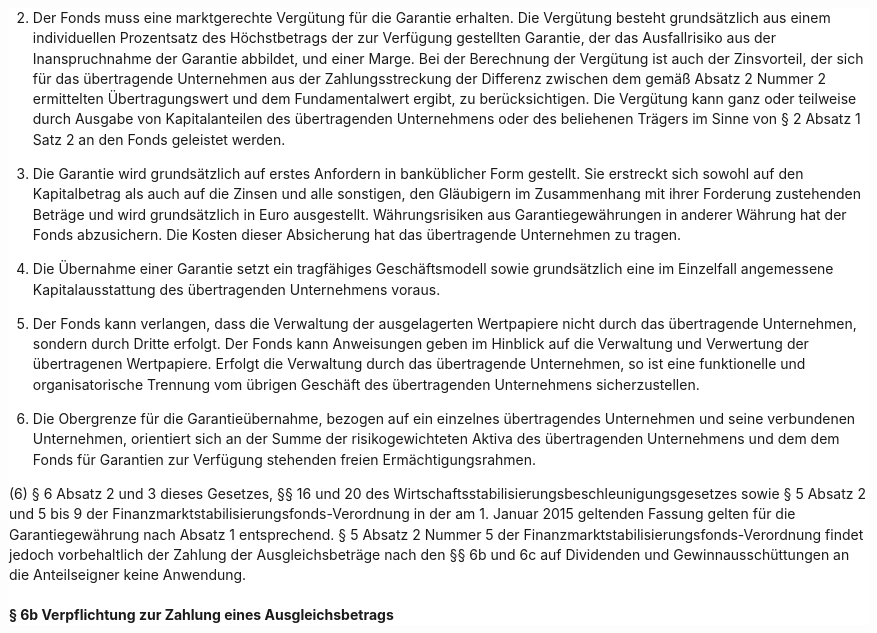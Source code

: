 
2.  Der Fonds muss eine marktgerechte Vergütung für die Garantie erhalten.
    Die Vergütung besteht grundsätzlich aus einem individuellen
    Prozentsatz des Höchstbetrags der zur Verfügung gestellten Garantie,
    der das Ausfallrisiko aus der Inanspruchnahme der Garantie abbildet,
    und einer Marge. Bei der Berechnung der Vergütung ist auch der
    Zinsvorteil, der sich für das übertragende Unternehmen aus der
    Zahlungsstreckung der Differenz zwischen dem gemäß Absatz 2 Nummer 2
    ermittelten Übertragungswert und dem Fundamentalwert ergibt, zu
    berücksichtigen. Die Vergütung kann ganz oder teilweise durch Ausgabe
    von Kapitalanteilen des übertragenden Unternehmens oder des beliehenen
    Trägers im Sinne von § 2 Absatz 1 Satz 2 an den Fonds geleistet
    werden.


3.  Die Garantie wird grundsätzlich auf erstes Anfordern in banküblicher
    Form gestellt. Sie erstreckt sich sowohl auf den Kapitalbetrag als
    auch auf die Zinsen und alle sonstigen, den Gläubigern im Zusammenhang
    mit ihrer Forderung zustehenden Beträge und wird grundsätzlich in Euro
    ausgestellt. Währungsrisiken aus Garantiegewährungen in anderer
    Währung hat der Fonds abzusichern. Die Kosten dieser Absicherung hat
    das übertragende Unternehmen zu tragen.


4.  Die Übernahme einer Garantie setzt ein tragfähiges Geschäftsmodell
    sowie grundsätzlich eine im Einzelfall angemessene Kapitalausstattung
    des übertragenden Unternehmens voraus.


5.  Der Fonds kann verlangen, dass die Verwaltung der ausgelagerten
    Wertpapiere nicht durch das übertragende Unternehmen, sondern durch
    Dritte erfolgt. Der Fonds kann Anweisungen geben im Hinblick auf die
    Verwaltung und Verwertung der übertragenen Wertpapiere. Erfolgt die
    Verwaltung durch das übertragende Unternehmen, so ist eine
    funktionelle und organisatorische Trennung vom übrigen Geschäft des
    übertragenden Unternehmens sicherzustellen.


6.  Die Obergrenze für die Garantieübernahme, bezogen auf ein einzelnes
    übertragendes Unternehmen und seine verbundenen Unternehmen,
    orientiert sich an der Summe der risikogewichteten Aktiva des
    übertragenden Unternehmens und dem dem Fonds für Garantien zur
    Verfügung stehenden freien Ermächtigungsrahmen.




(6) § 6 Absatz 2 und 3 dieses Gesetzes, §§ 16 und 20 des
Wirtschaftsstabilisierungsbeschleunigungsgesetzes sowie § 5 Absatz 2
und 5 bis 9 der Finanzmarktstabilisierungsfonds-Verordnung in der am
1\. Januar 2015 geltenden Fassung gelten für die Garantiegewährung nach
Absatz 1 entsprechend. § 5 Absatz 2 Nummer 5 der
Finanzmarktstabilisierungsfonds-Verordnung findet jedoch vorbehaltlich
der Zahlung der Ausgleichsbeträge nach den §§ 6b und 6c auf Dividenden
und Gewinnausschüttungen an die Anteilseigner keine Anwendung.


#### § 6b Verpflichtung zur Zahlung eines Ausgleichsbetrags
